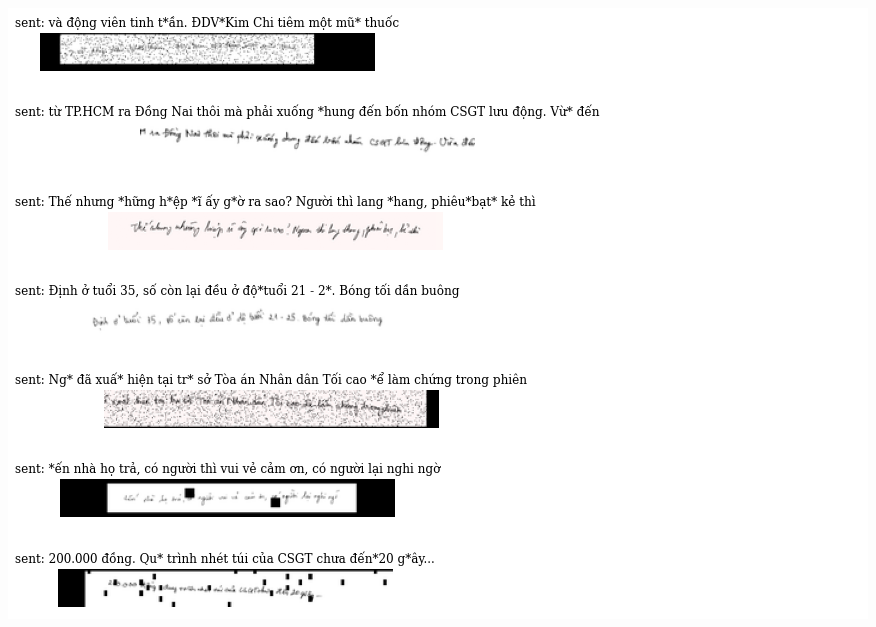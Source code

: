 


    
![png](output_29_1.png)
    



    
![png](output_29_2.png)
    



    
![png](output_29_3.png)
    



    
![png](output_29_4.png)
    



    
![png](output_29_5.png)
    



    
![png](output_29_6.png)
    



    
![png](output_29_7.png)
    